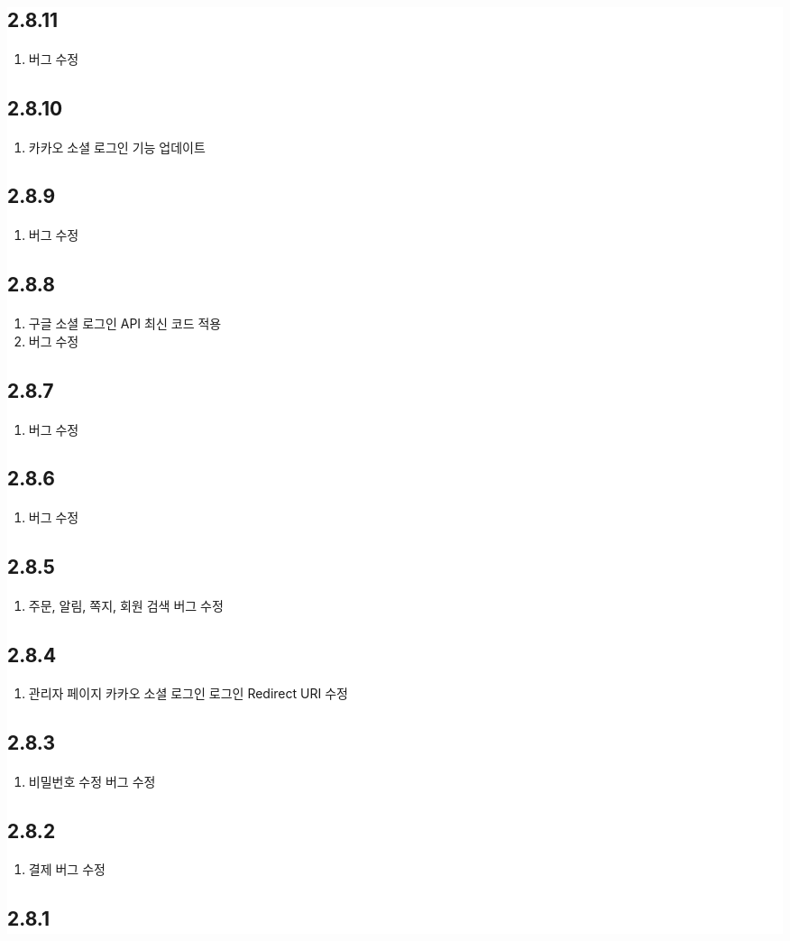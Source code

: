 
2.8.11
----------------------------------

  1. 버그 수정


2.8.10
----------------------------------

  1. 카카오 소셜 로그인 기능 업데이트
  

2.8.9
----------------------------------

  1. 버그 수정
  
  
2.8.8
----------------------------------

  1. 구글 소셜 로그인 API 최신 코드 적용
  2. 버그 수정


2.8.7
----------------------------------

  1. 버그 수정


2.8.6
----------------------------------

  1. 버그 수정


2.8.5
----------------------------------

  1. 주문, 알림, 쪽지, 회원 검색 버그 수정


2.8.4
----------------------------------

  1. 관리자 페이지 카카오 소셜 로그인 로그인 Redirect URI 수정


2.8.3
----------------------------------

  1. 비밀번호 수정 버그 수정


2.8.2
----------------------------------

  1. 결제 버그 수정


2.8.1
----------------------------------
